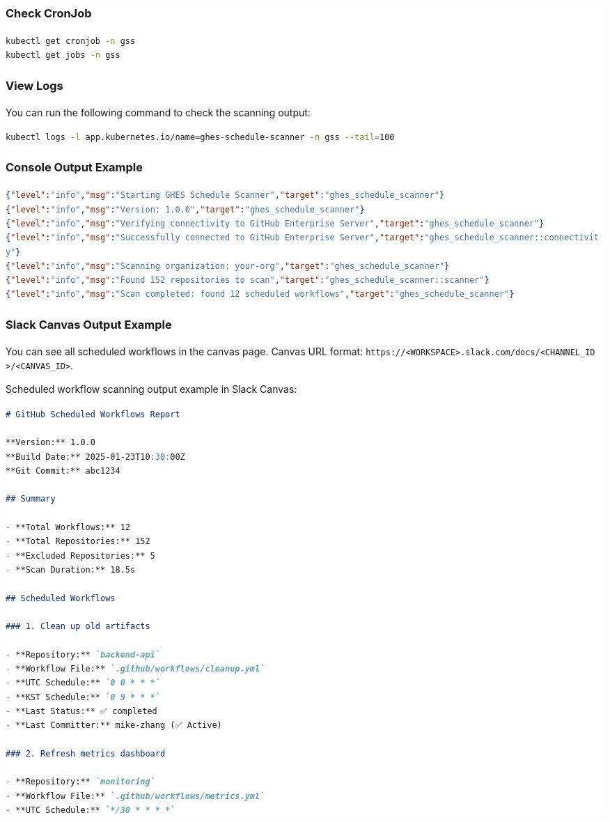 ### Check CronJob

```bash
kubectl get cronjob -n gss
kubectl get jobs -n gss
```

### View Logs

You can run the following command to check the scanning output:

```bash
kubectl logs -l app.kubernetes.io/name=ghes-schedule-scanner -n gss --tail=100
```

### Console Output Example

```json
{"level":"info","msg":"Starting GHES Schedule Scanner","target":"ghes_schedule_scanner"}
{"level":"info","msg":"Version: 1.0.0","target":"ghes_schedule_scanner"}
{"level":"info","msg":"Verifying connectivity to GitHub Enterprise Server","target":"ghes_schedule_scanner"}
{"level":"info","msg":"Successfully connected to GitHub Enterprise Server","target":"ghes_schedule_scanner::connectivity"}
{"level":"info","msg":"Scanning organization: your-org","target":"ghes_schedule_scanner"}
{"level":"info","msg":"Found 152 repositories to scan","target":"ghes_schedule_scanner::scanner"}
{"level":"info","msg":"Scan completed: found 12 scheduled workflows","target":"ghes_schedule_scanner"}
```

### Slack Canvas Output Example

You can see all scheduled workflows in the canvas page. Canvas URL format: `https://<WORKSPACE>.slack.com/docs/<CHANNEL_ID>/<CANVAS_ID>`.

Scheduled workflow scanning output example in Slack Canvas:

```markdown
# GitHub Scheduled Workflows Report

**Version:** 1.0.0
**Build Date:** 2025-01-23T10:30:00Z
**Git Commit:** abc1234

## Summary

- **Total Workflows:** 12
- **Total Repositories:** 152
- **Excluded Repositories:** 5
- **Scan Duration:** 18.5s

## Scheduled Workflows

### 1. Clean up old artifacts

- **Repository:** `backend-api`
- **Workflow File:** `.github/workflows/cleanup.yml`
- **UTC Schedule:** `0 0 * * *`
- **KST Schedule:** `0 9 * * *`
- **Last Status:** ✅ completed
- **Last Committer:** mike-zhang (✅ Active)

### 2. Refresh metrics dashboard

- **Repository:** `monitoring`
- **Workflow File:** `.github/workflows/metrics.yml`
- **UTC Schedule:** `*/30 * * * *`
```